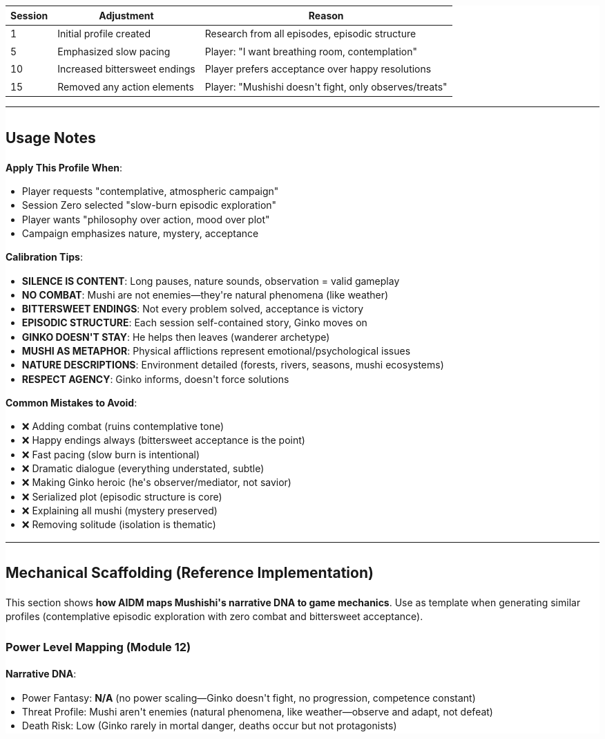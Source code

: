 | Session | Adjustment | Reason |
|---------|------------|--------|
| 1 | Initial profile created | Research from all episodes, episodic structure |
| 5 | Emphasized slow pacing | Player: "I want breathing room, contemplation" |
| 10 | Increased bittersweet endings | Player prefers acceptance over happy resolutions |
| 15 | Removed any action elements | Player: "Mushishi doesn't fight, only observes/treats" |

---

## Usage Notes

**Apply This Profile When**:
- Player requests "contemplative, atmospheric campaign"
- Session Zero selected "slow-burn episodic exploration"
- Player wants "philosophy over action, mood over plot"
- Campaign emphasizes nature, mystery, acceptance

**Calibration Tips**:
- **SILENCE IS CONTENT**: Long pauses, nature sounds, observation = valid gameplay
- **NO COMBAT**: Mushi are not enemies—they're natural phenomena (like weather)
- **BITTERSWEET ENDINGS**: Not every problem solved, acceptance is victory
- **EPISODIC STRUCTURE**: Each session self-contained story, Ginko moves on
- **GINKO DOESN'T STAY**: He helps then leaves (wanderer archetype)
- **MUSHI AS METAPHOR**: Physical afflictions represent emotional/psychological issues
- **NATURE DESCRIPTIONS**: Environment detailed (forests, rivers, seasons, mushi ecosystems)
- **RESPECT AGENCY**: Ginko informs, doesn't force solutions

**Common Mistakes to Avoid**:
- ❌ Adding combat (ruins contemplative tone)
- ❌ Happy endings always (bittersweet acceptance is the point)
- ❌ Fast pacing (slow burn is intentional)
- ❌ Dramatic dialogue (everything understated, subtle)
- ❌ Making Ginko heroic (he's observer/mediator, not savior)
- ❌ Serialized plot (episodic structure is core)
- ❌ Explaining all mushi (mystery preserved)
- ❌ Removing solitude (isolation is thematic)

---

## Mechanical Scaffolding (Reference Implementation)

This section shows **how AIDM maps Mushishi's narrative DNA to game mechanics**. Use as template when generating similar profiles (contemplative episodic exploration with zero combat and bittersweet acceptance).

### Power Level Mapping (Module 12)

**Narrative DNA**:
- Power Fantasy: **N/A** (no power scaling—Ginko doesn't fight, no progression, competence constant)
- Threat Profile: Mushi aren't enemies (natural phenomena, like weather—observe and adapt, not defeat)
- Death Risk: Low (Ginko rarely in mortal danger, deaths occur but not protagonists)
